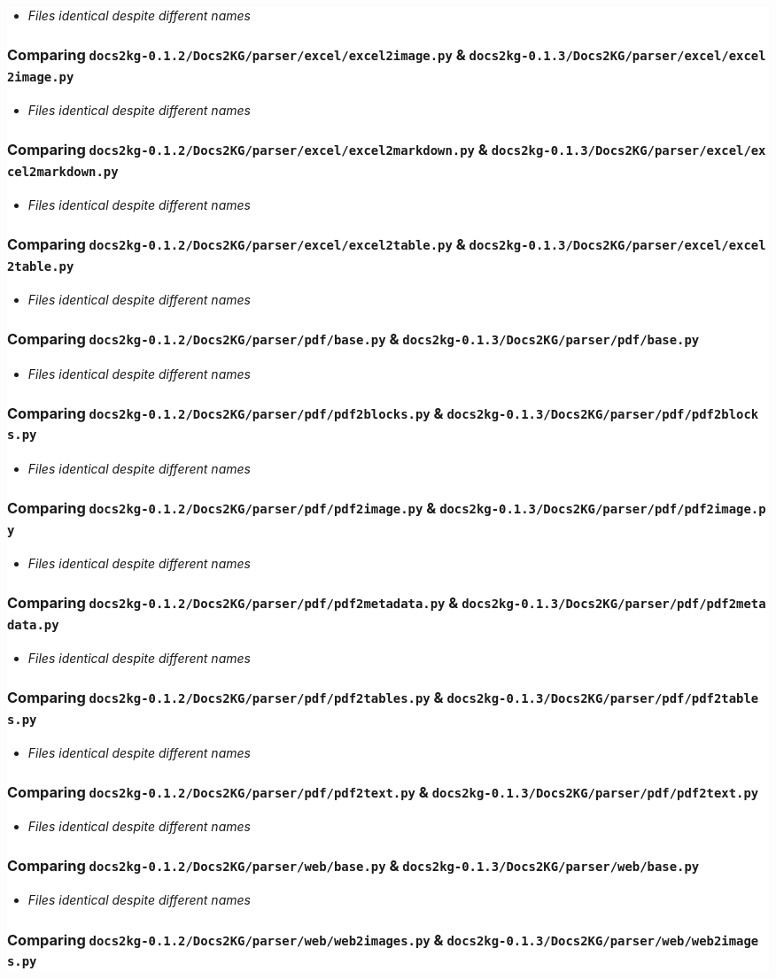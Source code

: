  * *Files identical despite different names*

### Comparing `docs2kg-0.1.2/Docs2KG/parser/excel/excel2image.py` & `docs2kg-0.1.3/Docs2KG/parser/excel/excel2image.py`

 * *Files identical despite different names*

### Comparing `docs2kg-0.1.2/Docs2KG/parser/excel/excel2markdown.py` & `docs2kg-0.1.3/Docs2KG/parser/excel/excel2markdown.py`

 * *Files identical despite different names*

### Comparing `docs2kg-0.1.2/Docs2KG/parser/excel/excel2table.py` & `docs2kg-0.1.3/Docs2KG/parser/excel/excel2table.py`

 * *Files identical despite different names*

### Comparing `docs2kg-0.1.2/Docs2KG/parser/pdf/base.py` & `docs2kg-0.1.3/Docs2KG/parser/pdf/base.py`

 * *Files identical despite different names*

### Comparing `docs2kg-0.1.2/Docs2KG/parser/pdf/pdf2blocks.py` & `docs2kg-0.1.3/Docs2KG/parser/pdf/pdf2blocks.py`

 * *Files identical despite different names*

### Comparing `docs2kg-0.1.2/Docs2KG/parser/pdf/pdf2image.py` & `docs2kg-0.1.3/Docs2KG/parser/pdf/pdf2image.py`

 * *Files identical despite different names*

### Comparing `docs2kg-0.1.2/Docs2KG/parser/pdf/pdf2metadata.py` & `docs2kg-0.1.3/Docs2KG/parser/pdf/pdf2metadata.py`

 * *Files identical despite different names*

### Comparing `docs2kg-0.1.2/Docs2KG/parser/pdf/pdf2tables.py` & `docs2kg-0.1.3/Docs2KG/parser/pdf/pdf2tables.py`

 * *Files identical despite different names*

### Comparing `docs2kg-0.1.2/Docs2KG/parser/pdf/pdf2text.py` & `docs2kg-0.1.3/Docs2KG/parser/pdf/pdf2text.py`

 * *Files identical despite different names*

### Comparing `docs2kg-0.1.2/Docs2KG/parser/web/base.py` & `docs2kg-0.1.3/Docs2KG/parser/web/base.py`

 * *Files identical despite different names*

### Comparing `docs2kg-0.1.2/Docs2KG/parser/web/web2images.py` & `docs2kg-0.1.3/Docs2KG/parser/web/web2images.py`
